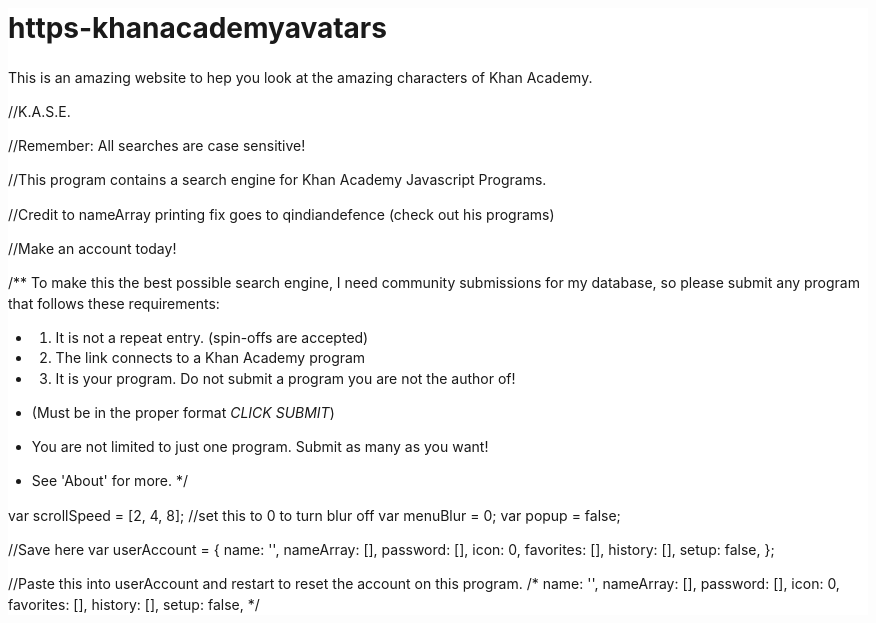 # https-khanacademyavatars
This is an amazing website to hep you look at the amazing characters of Khan Academy.




//K.A.S.E.


//Remember: All searches are case sensitive!

//This program contains a search engine for Khan Academy Javascript Programs.

//Credit to nameArray printing fix goes to qindiandefence (check out his programs)

//Make an account today!

/** To make this the best possible search engine, I need community submissions for my database, so please submit any program that follows these requirements:
 * 1. It is not a repeat entry. (spin-offs are accepted)
 * 2. The link connects to a Khan Academy program
 * 3. It is your program. Do not submit a program you are not the author of!
 * 
    (Must be in the proper format *CLICK SUBMIT*)
    
 * You are not limited to just one program. Submit as many as you want!

 * See 'About' for more.
*/

var scrollSpeed = [2, 4, 8];
//set this to 0 to turn blur off
var menuBlur = 0;
var popup = false;

//Save here
var userAccount = {
    name: '',
    nameArray: [],
    password: [],
    icon: 0,
    favorites: [],
    history: [],
    setup: false,
};

//Paste this into userAccount and restart to reset the account on this program.
/*
    name: '',
    nameArray: [],
    password: [],
    icon: 0,
    favorites: [],
    history: [],
    setup: false,
*/
